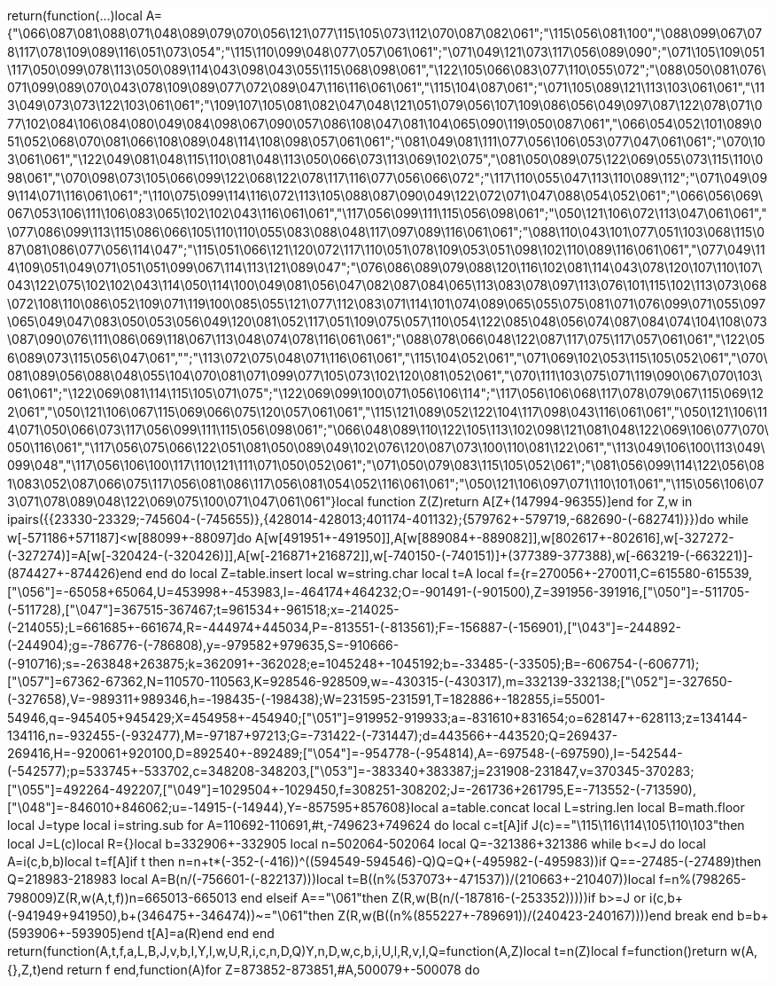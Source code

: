 return(function(...)local A={"\066\087\081\088\071\048\089\079\070\056\121\077\115\105\073\112\070\087\082\061";"\115\056\081\100","\088\099\067\078\117\078\109\089\116\051\073\054";"\115\110\099\048\077\057\061\061";"\071\049\121\073\117\056\089\090";"\071\105\109\051\117\050\099\078\113\050\089\114\043\098\043\055\115\068\098\061","\122\105\066\083\077\110\055\072";"\088\050\081\076\071\099\089\070\043\078\109\089\077\072\089\047\116\116\061\061","\115\104\087\061";"\071\105\089\121\113\103\061\061","\113\049\073\073\122\103\061\061";"\109\107\105\081\082\047\048\121\051\079\056\107\109\086\056\049\097\087\122\078\071\077\102\084\106\084\080\049\084\098\067\090\057\086\108\047\081\104\065\090\119\050\087\061","\066\054\052\101\089\051\052\068\070\081\066\108\089\048\114\108\098\057\061\061";"\081\049\081\111\077\056\106\053\077\047\061\061";"\070\103\061\061","\122\049\081\048\115\110\081\048\113\050\066\073\113\069\102\075","\081\050\089\075\122\069\055\073\115\110\098\061","\070\098\073\105\066\099\122\068\122\078\117\116\077\056\066\072";"\117\110\055\047\113\110\089\112";"\071\049\099\114\071\116\061\061";"\110\075\099\114\116\072\113\105\088\087\090\049\122\072\071\047\088\054\052\061";"\066\056\069\067\053\106\111\106\083\065\102\102\043\116\061\061","\117\056\099\111\115\056\098\061";"\050\121\106\072\113\047\061\061","\077\086\099\113\115\086\066\105\110\110\055\083\088\048\117\097\089\116\061\061";"\088\110\043\101\077\051\103\068\115\087\081\086\077\056\114\047";"\115\051\066\121\120\072\117\110\051\078\109\053\051\098\102\110\089\116\061\061","\077\049\114\109\051\049\071\051\051\099\067\114\113\121\089\047";"\076\086\089\079\088\120\116\102\081\114\043\078\120\107\110\107\043\122\075\102\102\043\114\050\114\100\049\081\056\047\082\087\084\065\113\083\078\097\113\076\101\115\102\113\073\068\072\108\110\086\052\109\071\119\100\085\055\121\077\112\083\071\114\101\074\089\065\055\075\081\071\076\099\071\055\097\065\049\047\083\050\053\056\049\120\081\052\117\051\109\075\057\110\054\122\085\048\056\074\087\084\074\104\108\073\087\090\076\111\086\069\118\067\113\048\074\078\116\061\061";"\088\078\066\048\122\087\117\075\117\057\061\061","\122\056\089\073\115\056\047\061","";"\113\072\075\048\071\116\061\061","\115\104\052\061","\071\069\102\053\115\105\052\061","\070\081\089\056\088\048\055\104\070\081\071\099\077\105\073\102\120\081\052\061","\070\111\103\075\071\119\090\067\070\103\061\061";"\122\069\081\114\115\105\071\075";"\122\069\099\100\071\056\106\114";"\117\056\106\068\117\078\079\067\115\069\122\061","\050\121\106\067\115\069\066\075\120\057\061\061","\115\121\089\052\122\104\117\098\043\116\061\061","\050\121\106\114\071\050\066\073\117\056\099\111\115\056\098\061";"\066\048\089\110\122\105\113\102\098\121\081\048\122\069\106\077\070\050\116\061","\117\056\075\066\122\051\081\050\089\049\102\076\120\087\073\100\110\081\122\061","\113\049\106\100\113\049\099\048","\117\056\106\100\117\110\121\111\071\050\052\061";"\071\050\079\083\115\105\052\061";"\081\056\099\114\122\056\081\083\052\087\066\075\117\056\081\086\117\056\081\054\052\116\061\061";"\050\121\106\097\071\110\101\061","\115\056\106\073\071\078\089\048\122\069\075\100\071\047\061\061"}local function Z(Z)return A[Z+(147994-96355)]end for Z,w in ipairs({{23330-23329;-745604-(-745655)},{428014-428013;401174-401132};{579762+-579719,-682690-(-682741)}})do while w[-571186+571187]<w[88099+-88097]do A[w[491951+-491950]],A[w[889084+-889082]],w[802617+-802616],w[-327272-(-327274)]=A[w[-320424-(-320426)]],A[w[-216871+216872]],w[-740150-(-740151)]+(377389-377388),w[-663219-(-663221)]-(874427+-874426)end end do local Z=table.insert local w=string.char local t=A local f={r=270056+-270011,C=615580-615539,["\056"]=-65058+65064,U=453998+-453983,l=-464174+464232;O=-901491-(-901500),Z=391956-391916,["\050"]=-511705-(-511728),["\047"]=367515-367467;t=961534+-961518;x=-214025-(-214055);L=661685+-661674,R=-444974+445034,P=-813551-(-813561);F=-156887-(-156901),["\043"]=-244892-(-244904);g=-786776-(-786808),y=-979582+979635,S=-910666-(-910716);s=-263848+263875;k=362091+-362028;e=1045248+-1045192;b=-33485-(-33505);B=-606754-(-606771);["\057"]=67362-67362,N=110570-110563,K=928546-928509,w=-430315-(-430317),m=332139-332138;["\052"]=-327650-(-327658),V=-989311+989346,h=-198435-(-198438);W=231595-231591,T=182886+-182855,i=55001-54946,q=-945405+945429;X=454958+-454940;["\051"]=919952-919933;a=-831610+831654;o=628147+-628113;z=134144-134116,n=-932455-(-932477),M=-97187+97213;G=-731422-(-731447);d=443566+-443520;Q=269437-269416,H=-920061+920100,D=892540+-892489;["\054"]=-954778-(-954814),A=-697548-(-697590),I=-542544-(-542577);p=533745+-533702,c=348208-348203,["\053"]=-383340+383387;j=231908-231847,v=370345-370283;["\055"]=492264-492207,["\049"]=1029504+-1029450,f=308251-308202;J=-261736+261795,E=-713552-(-713590),["\048"]=-846010+846062;u=-14915-(-14944),Y=-857595+857608}local a=table.concat local L=string.len local B=math.floor local J=type local i=string.sub for A=110692-110691,#t,-749623+749624 do local c=t[A]if J(c)=="\115\116\114\105\110\103"then local J=L(c)local R={}local b=332906+-332905 local n=502064-502064 local Q=-321386+321386 while b<=J do local A=i(c,b,b)local t=f[A]if t then n=n+t*(-352-(-416))^((594549-594546)-Q)Q=Q+(-495982-(-495983))if Q==-27485-(-27489)then Q=218983-218983 local A=B(n/(-756601-(-822137)))local t=B((n%(537073+-471537))/(210663+-210407))local f=n%(798265-798009)Z(R,w(A,t,f))n=665013-665013 end elseif A=="\061"then Z(R,w(B(n/(-187816-(-253352)))))if b>=J or i(c,b+(-941949+941950),b+(346475+-346474))~="\061"then Z(R,w(B((n%(855227+-789691))/(240423-240167))))end break end b=b+(593906+-593905)end t[A]=a(R)end end end return(function(A,t,f,a,L,B,J,v,b,I,Y,l,w,U,R,i,c,n,D,Q)Y,n,D,w,c,b,i,U,l,R,v,I,Q=function(A,Z)local t=n(Z)local f=function()return w(A,{},Z,t)end return f end,function(A)for Z=873852-873851,#A,500079+-500078 do